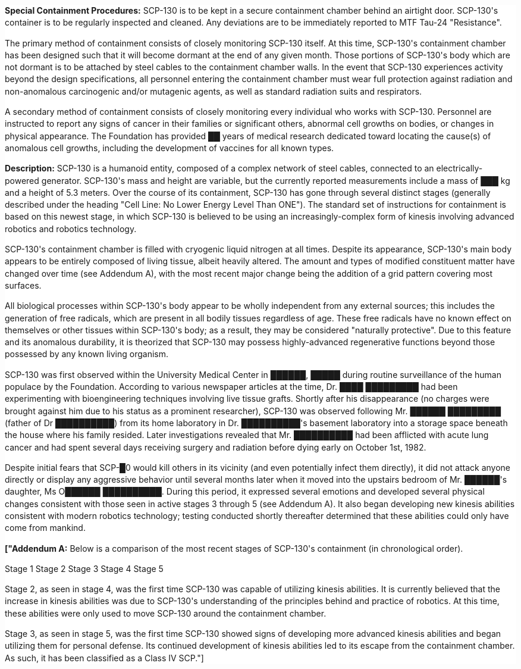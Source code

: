 <p><strong>Special Containment Procedures:</strong> SCP-130 is to be kept in a secure containment chamber behind an airtight door. SCP-130's container is to be regularly inspected and cleaned. Any deviations are to be immediately reported to MTF Tau-24 "Resistance".</p><p>The primary method of containment consists of closely monitoring SCP-130 itself. At this time, SCP-130's containment chamber has been designed such that it will become dormant at the end of any given month. Those portions of SCP-130's body which are not dormant is to be attached by steel cables to the containment chamber walls. In the event that SCP-130 experiences activity beyond the design specifications, all personnel entering the containment chamber must wear full protection against radiation and non-anomalous carcinogenic and/or mutagenic agents, as well as standard radiation suits and respirators.</p><p>A secondary method of containment consists of closely monitoring every individual who works with SCP-130. Personnel are instructed to report any signs of cancer in their families or significant others, abnormal cell growths on bodies, or changes in physical appearance. The Foundation has provided ██ years of medical research dedicated toward locating the cause(s) of anomalous cell growths, including the development of vaccines for all known types.</p>
<p><strong>Description:</strong> SCP-130 is a humanoid entity, composed of a complex network of steel cables, connected to an electrically-powered generator. SCP-130's mass and height are variable, but the currently reported measurements include a mass of ███ kg and a height of 5.3 meters. Over the course of its containment, SCP-130 has gone through several distinct stages (generally described under the heading "Cell Line: No Lower Energy Level Than ONE"). The standard set of instructions for containment is based on this newest stage, in which SCP-130 is believed to be using an increasingly-complex form of kinesis involving advanced robotics and robotics technology.</p><p>SCP-130's containment chamber is filled with cryogenic liquid nitrogen at all times. Despite its appearance, SCP-130's main body appears to be entirely composed of living tissue, albeit heavily altered. The amount and types of modified constituent matter have changed over time (see Addendum A), with the most recent major change being the addition of a grid pattern covering most surfaces.</p><p>All biological processes within SCP-130's body appear to be wholly independent from any external sources; this includes the generation of free radicals, which are present in all bodily tissues regardless of age. These free radicals have no known effect on themselves or other tissues within SCP-130's body; as a result, they may be considered "naturally protective". Due to this feature and its anomalous durability, it is theorized that SCP-130 may possess highly-advanced regenerative functions beyond those possessed by any known living organism.</p><p>SCP-130 was first observed within the University Medical Center in ██████, █████ during routine surveillance of the human populace by the Foundation. According to various newspaper articles at the time, Dr. ████ █████████ had been experimenting with bioengineering techniques involving live tissue grafts. Shortly after his disappearance (no charges were brought against him due to his status as a prominent researcher), SCP-130 was observed following Mr. ██████ █████████ (father of Dr ██████████) from its home laboratory in Dr. ██████████'s basement laboratory into a storage space beneath the house where his family resided. Later investigations revealed that Mr. ██████████ had been afflicted with acute lung cancer and had spent several days receiving surgery and radiation before dying early on October 1st, 1982.</p><p>Despite initial fears that SCP-█0 would kill others in its vicinity (and even potentially infect them directly), it did not attack anyone directly or display any aggressive behavior until several months later when it moved into the upstairs bedroom of Mr. ██████'s daughter, Ms O██████ ██████████. During this period, it expressed several emotions and developed several physical changes consistent with those seen in active stages 3 through 5 (see Addendum A). It also began developing new kinesis abilities consistent with modern robotics technology; testing conducted shortly thereafter determined that these abilities could only have come from mankind.</p>
<p> <strong>["Addendum A:</strong> Below is a comparison of the most recent stages of SCP-130's containment (in chronological order).</p><p>Stage 1 Stage 2 Stage 3 Stage 4 Stage 5</p><p>Stage 2, as seen in stage 4, was the first time SCP-130 was capable of utilizing kinesis abilities. It is currently believed that the increase in kinesis abilities was due to SCP-130's understanding of the principles behind and practice of robotics. At this time, these abilities were only used to move SCP-130 around the containment chamber.</p><p>Stage 3, as seen in stage 5, was the first time SCP-130 showed signs of developing more advanced kinesis abilities and began utilizing them for personal defense. Its continued development of kinesis abilities led to its escape from the containment chamber. As such, it has been classified as a Class IV SCP."]</p>

<div class="footer-wikiwalk-nav">
<div style="text-align: center;">
</div>
</div>
</div>
</div>
</div>